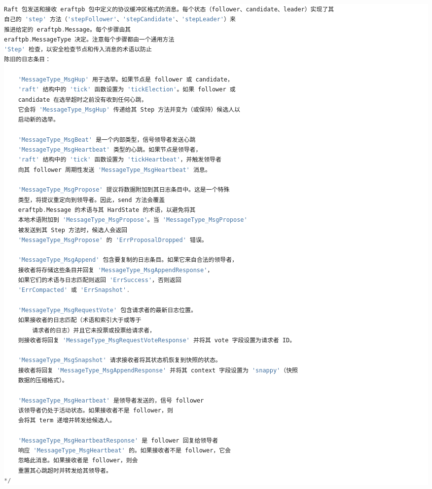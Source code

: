 ```go
Raft 包发送和接收 eraftpb 包中定义的协议缓冲区格式的消息。每个状态（follower、candidate、leader）实现了其
自己的 'step' 方法（'stepFollower'、'stepCandidate'、'stepLeader'）来
推进给定的 eraftpb.Message。每个步骤由其
eraftpb.MessageType 决定。注意每个步骤都由一个通用方法
'Step' 检查，以安全检查节点和传入消息的术语以防止
陈旧的日志条目：

	'MessageType_MsgHup' 用于选举。如果节点是 follower 或 candidate，
	'raft' 结构中的 'tick' 函数设置为 'tickElection'。如果 follower 或
	candidate 在选举超时之前没有收到任何心跳，
	它会将 'MessageType_MsgHup' 传递给其 Step 方法并变为（或保持）候选人以
	启动新的选举。

	'MessageType_MsgBeat' 是一个内部类型，信号领导者发送心跳
	'MessageType_MsgHeartbeat' 类型的心跳。如果节点是领导者，
	'raft' 结构中的 'tick' 函数设置为 'tickHeartbeat'，并触发领导者
	向其 follower 周期性发送 'MessageType_MsgHeartbeat' 消息。

	'MessageType_MsgPropose' 提议将数据附加到其日志条目中。这是一个特殊
	类型，将提议重定向到领导者。因此，send 方法会覆盖
	eraftpb.Message 的术语与其 HardState 的术语，以避免将其
	本地术语附加到 'MessageType_MsgPropose'。当 'MessageType_MsgPropose'
	被发送到其 Step 方法时，候选人会返回
	'MessageType_MsgPropose' 的 'ErrProposalDropped' 错误。

	'MessageType_MsgAppend' 包含要复制的日志条目。如果它来自合法的领导者，
	接收者将存储这些条目并回复 'MessageType_MsgAppendResponse'，
	如果它们的术语与日志匹配则返回 'ErrSuccess'，否则返回
	'ErrCompacted' 或 'ErrSnapshot'.

	'MessageType_MsgRequestVote' 包含请求者的最新日志位置。
	如果接收者的日志匹配（术语和索引大于或等于
		请求者的日志）并且它未投票或投票给请求者，
	则接收者将回复 'MessageType_MsgRequestVoteResponse' 并将其 vote 字段设置为请求者 ID。

	'MessageType_MsgSnapshot' 请求接收者将其状态机恢复到快照的状态。
	接收者将回复 'MessageType_MsgAppendResponse' 并将其 context 字段设置为 'snappy'（快照
	数据的压缩格式）。

	'MessageType_MsgHeartbeat' 是领导者发送的，信号 follower
	该领导者仍处于活动状态。如果接收者不是 follower，则
	会将其 term 递增并转发给候选人。

	'MessageType_MsgHeartbeatResponse' 是 follower 回复给领导者
	响应 'MessageType_MsgHeartbeat' 的。如果接收者不是 follower，它会
	忽略此消息。如果接收者是 follower，则会
	重置其心跳超时并转发给其领导者。
*/

```

